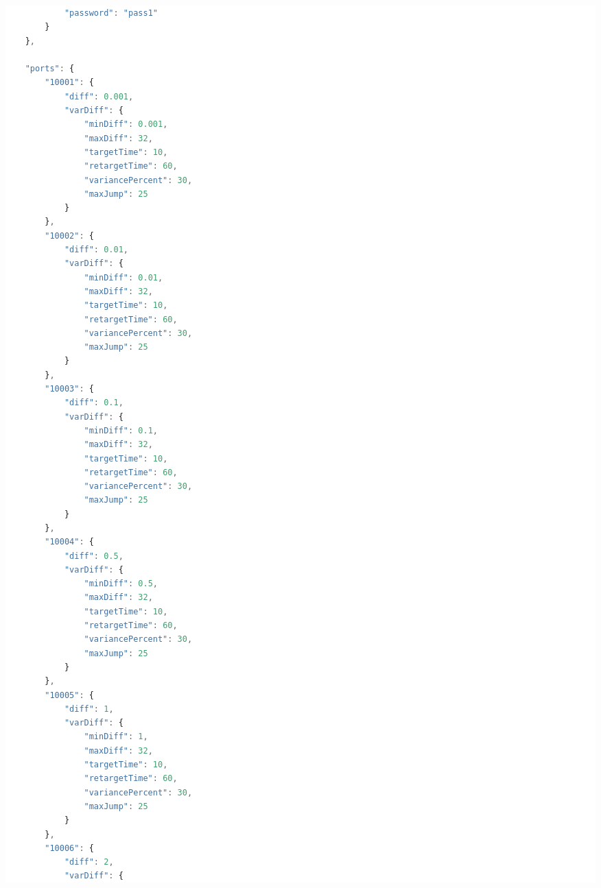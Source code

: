 ```javascript
            "password": "pass1"
        }
    },

    "ports": {
		"10001": {
            "diff": 0.001,
    	    "varDiff": {
    	        "minDiff": 0.001,
    	        "maxDiff": 32,
    	        "targetTime": 10,
    	        "retargetTime": 60,
    	        "variancePercent": 30,
    		    "maxJump": 25
    	    }
        },
		"10002": {
            "diff": 0.01,
    	    "varDiff": {
    	        "minDiff": 0.01,
    	        "maxDiff": 32,
    	        "targetTime": 10,
    	        "retargetTime": 60,
    	        "variancePercent": 30,
    		    "maxJump": 25
    	    }
        },
		"10003": {
            "diff": 0.1,
    	    "varDiff": {
    	        "minDiff": 0.1,
    	        "maxDiff": 32,
    	        "targetTime": 10,
    	        "retargetTime": 60,
    	        "variancePercent": 30,
    		    "maxJump": 25
    	    }
        },
		"10004": {
            "diff": 0.5,
    	    "varDiff": {
    	        "minDiff": 0.5,
    	        "maxDiff": 32,
    	        "targetTime": 10,
    	        "retargetTime": 60,
    	        "variancePercent": 30,
    		    "maxJump": 25
    	    }
        },
		"10005": {
            "diff": 1,
    	    "varDiff": {
    	        "minDiff": 1,
    	        "maxDiff": 32,
    	        "targetTime": 10,
    	        "retargetTime": 60,
    	        "variancePercent": 30,
    		    "maxJump": 25
    	    }
        },
		"10006": {
            "diff": 2,
    	    "varDiff": {
```